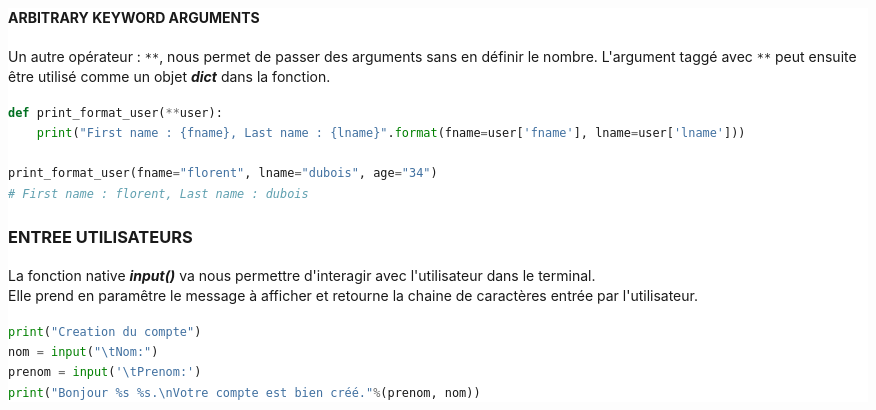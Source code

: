 #### ARBITRARY KEYWORD ARGUMENTS

Un autre opérateur : `**`, nous permet de passer des arguments sans en définir le nombre.
L'argument taggé avec `**` peut ensuite être utilisé comme un objet ***dict*** dans la fonction.

```python
def print_format_user(**user):
    print("First name : {fname}, Last name : {lname}".format(fname=user['fname'], lname=user['lname']))

print_format_user(fname="florent", lname="dubois", age="34")
# First name : florent, Last name : dubois
```

### ENTREE UTILISATEURS

La fonction native ***input()*** va nous permettre d'interagir avec l'utilisateur dans le terminal.  
Elle prend en paramêtre le message à afficher et retourne la chaine de caractères entrée par l'utilisateur.

```python
print("Creation du compte")
nom = input("\tNom:")
prenom = input('\tPrenom:')
print("Bonjour %s %s.\nVotre compte est bien créé."%(prenom, nom))
```


